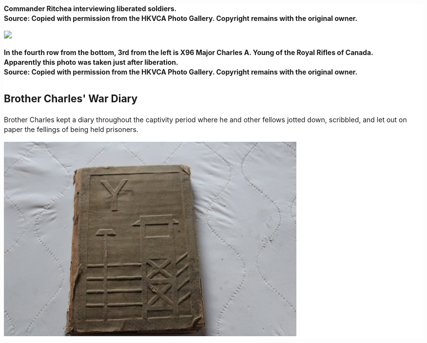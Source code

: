 **Commander Ritchea interviewing liberated soldiers.  <br />Source: Copied with permission from the HKVCA Photo Gallery. Copyright remains with the original owner.**

<img src="https://www.hkvca.ca/cforcedata/ext_files/comments/images/X96.jpg" />

**In the fourth row from the bottom, 3rd from the left is X96 Major Charles A. Young of the Royal Rifles of Canada. <br/>Apparently this photo was taken just after liberation. <br/>Source: Copied with permission from the HKVCA Photo Gallery. Copyright remains with the original owner.**

## Brother Charles' War Diary 

Brother Charles kept a diary throughout the captivity period where he and other fellows jotted down, scribbled, and let out on paper the fellings of being held prisoners.  

<img src="./images/cayoung/HKDiary01.JPG" width="600"/>